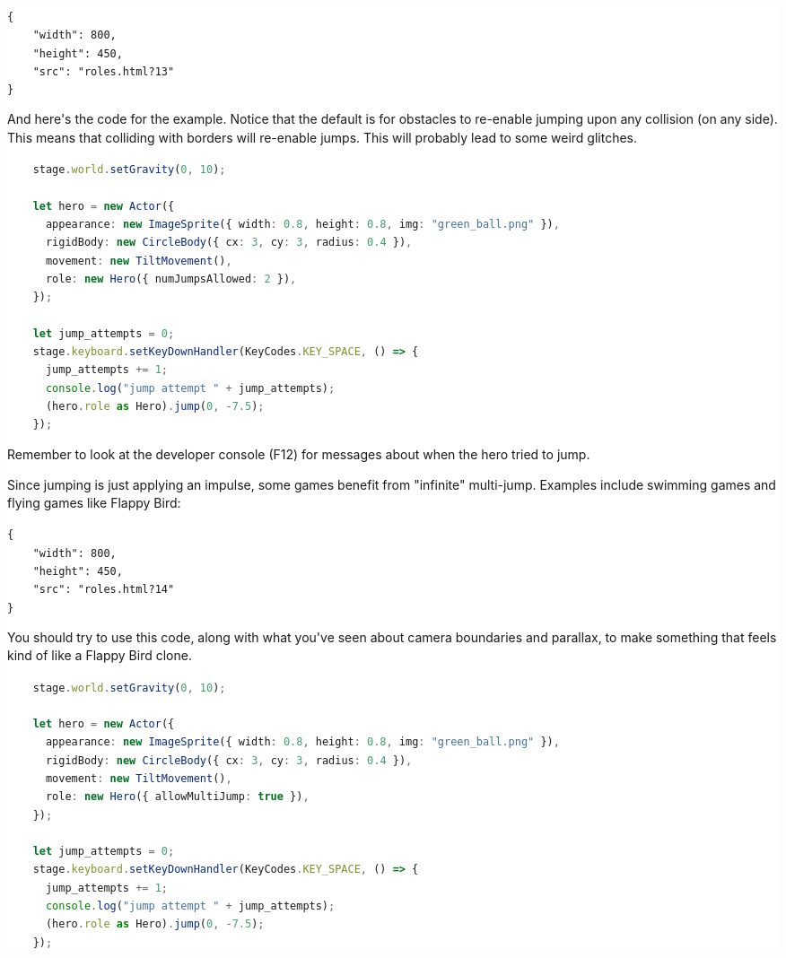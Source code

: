 ```iframe
{
    "width": 800,
    "height": 450,
    "src": "roles.html?13"
}
```

And here's the code for the example.  Notice that the default is for obstacles
to re-enable jumping upon any collision (on any side).  This means that
colliding with borders will re-enable jumps.  This will probably lead to some
weird glitches.

```typescript
    stage.world.setGravity(0, 10);

    let hero = new Actor({
      appearance: new ImageSprite({ width: 0.8, height: 0.8, img: "green_ball.png" }),
      rigidBody: new CircleBody({ cx: 3, cy: 3, radius: 0.4 }),
      movement: new TiltMovement(),
      role: new Hero({ numJumpsAllowed: 2 }),
    });

    let jump_attempts = 0;
    stage.keyboard.setKeyDownHandler(KeyCodes.KEY_SPACE, () => {
      jump_attempts += 1;
      console.log("jump attempt " + jump_attempts);
      (hero.role as Hero).jump(0, -7.5);
    });
```

Remember to look at the developer console (F12) for messages about when the hero
tried to jump.

Since jumping is just applying an impulse, some games benefit from "infinite"
multi-jump.  Examples include swimming games and flying games like Flappy Bird:

```iframe
{
    "width": 800,
    "height": 450,
    "src": "roles.html?14"
}
```

You should try to use this code, along with what you've seen about camera
boundaries and parallax, to make something that feels kind of like a Flappy Bird
clone.

```typescript
    stage.world.setGravity(0, 10);

    let hero = new Actor({
      appearance: new ImageSprite({ width: 0.8, height: 0.8, img: "green_ball.png" }),
      rigidBody: new CircleBody({ cx: 3, cy: 3, radius: 0.4 }),
      movement: new TiltMovement(),
      role: new Hero({ allowMultiJump: true }),
    });

    let jump_attempts = 0;
    stage.keyboard.setKeyDownHandler(KeyCodes.KEY_SPACE, () => {
      jump_attempts += 1;
      console.log("jump attempt " + jump_attempts);
      (hero.role as Hero).jump(0, -7.5);
    });
```
